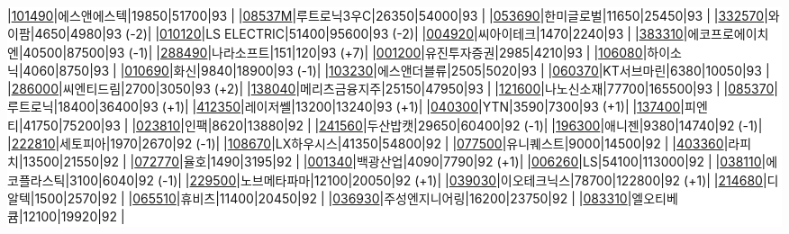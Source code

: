 |[101490](https://finance.daum.net/quotes/A101490)|에스앤에스텍|19850|51700|93 |
|[08537M](https://finance.daum.net/quotes/A08537M)|루트로닉3우C|26350|54000|93 |
|[053690](https://finance.daum.net/quotes/A053690)|한미글로벌|11650|25450|93 |
|[332570](https://finance.daum.net/quotes/A332570)|와이팜|4650|4980|93 (-2)|
|[010120](https://finance.daum.net/quotes/A010120)|LS ELECTRIC|51400|95600|93 (-2)|
|[004920](https://finance.daum.net/quotes/A004920)|씨아이테크|1470|2240|93 |
|[383310](https://finance.daum.net/quotes/A383310)|에코프로에이치엔|40500|87500|93 (-1)|
|[288490](https://finance.daum.net/quotes/A288490)|나라소프트|151|120|93 (+7)|
|[001200](https://finance.daum.net/quotes/A001200)|유진투자증권|2985|4210|93 |
|[106080](https://finance.daum.net/quotes/A106080)|하이소닉|4060|8750|93 |
|[010690](https://finance.daum.net/quotes/A010690)|화신|9840|18900|93 (-1)|
|[103230](https://finance.daum.net/quotes/A103230)|에스앤더블류|2505|5020|93 |
|[060370](https://finance.daum.net/quotes/A060370)|KT서브마린|6380|10050|93 |
|[286000](https://finance.daum.net/quotes/A286000)|씨엔티드림|2700|3050|93 (+2)|
|[138040](https://finance.daum.net/quotes/A138040)|메리츠금융지주|25150|47950|93 |
|[121600](https://finance.daum.net/quotes/A121600)|나노신소재|77700|165500|93 |
|[085370](https://finance.daum.net/quotes/A085370)|루트로닉|18400|36400|93 (+1)|
|[412350](https://finance.daum.net/quotes/A412350)|레이저쎌|13200|13240|93 (+1)|
|[040300](https://finance.daum.net/quotes/A040300)|YTN|3590|7300|93 (+1)|
|[137400](https://finance.daum.net/quotes/A137400)|피엔티|41750|75200|93 |
|[023810](https://finance.daum.net/quotes/A023810)|인팩|8620|13880|92 |
|[241560](https://finance.daum.net/quotes/A241560)|두산밥캣|29650|60400|92 (-1)|
|[196300](https://finance.daum.net/quotes/A196300)|애니젠|9380|14740|92 (-1)|
|[222810](https://finance.daum.net/quotes/A222810)|세토피아|1970|2670|92 (-1)|
|[108670](https://finance.daum.net/quotes/A108670)|LX하우시스|41350|54800|92 |
|[077500](https://finance.daum.net/quotes/A077500)|유니퀘스트|9000|14500|92 |
|[403360](https://finance.daum.net/quotes/A403360)|라피치|13500|21550|92 |
|[072770](https://finance.daum.net/quotes/A072770)|율호|1490|3195|92 |
|[001340](https://finance.daum.net/quotes/A001340)|백광산업|4090|7790|92 (+1)|
|[006260](https://finance.daum.net/quotes/A006260)|LS|54100|113000|92 |
|[038110](https://finance.daum.net/quotes/A038110)|에코플라스틱|3100|6040|92 (-1)|
|[229500](https://finance.daum.net/quotes/A229500)|노브메타파마|12100|20050|92 (+1)|
|[039030](https://finance.daum.net/quotes/A039030)|이오테크닉스|78700|122800|92 (+1)|
|[214680](https://finance.daum.net/quotes/A214680)|디알텍|1500|2570|92 |
|[065510](https://finance.daum.net/quotes/A065510)|휴비츠|11400|20450|92 |
|[036930](https://finance.daum.net/quotes/A036930)|주성엔지니어링|16200|23750|92 |
|[083310](https://finance.daum.net/quotes/A083310)|엘오티베큠|12100|19920|92 |